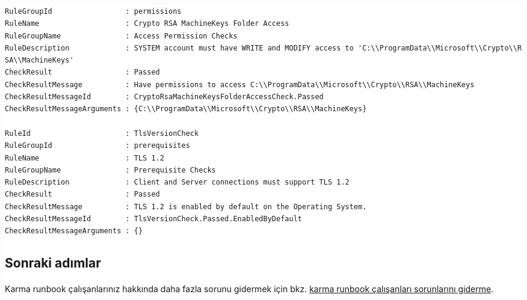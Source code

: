 ```output
RuleGroupId                 : permissions
RuleName                    : Crypto RSA MachineKeys Folder Access
RuleGroupName               : Access Permission Checks
RuleDescription             : SYSTEM account must have WRITE and MODIFY access to 'C:\\ProgramData\\Microsoft\\Crypto\\RSA\\MachineKeys'
CheckResult                 : Passed
CheckResultMessage          : Have permissions to access C:\\ProgramData\\Microsoft\\Crypto\\RSA\\MachineKeys
CheckResultMessageId        : CryptoRsaMachineKeysFolderAccessCheck.Passed
CheckResultMessageArguments : {C:\\ProgramData\\Microsoft\\Crypto\\RSA\\MachineKeys}

RuleId                      : TlsVersionCheck
RuleGroupId                 : prerequisites
RuleName                    : TLS 1.2
RuleGroupName               : Prerequisite Checks
RuleDescription             : Client and Server connections must support TLS 1.2
CheckResult                 : Passed
CheckResultMessage          : TLS 1.2 is enabled by default on the Operating System.
CheckResultMessageId        : TlsVersionCheck.Passed.EnabledByDefault
CheckResultMessageArguments : {}
```

## <a name="next-steps"></a>Sonraki adımlar

Karma runbook çalışanlarınız hakkında daha fazla sorunu gidermek için bkz. [karma runbook çalışanları sorunlarını giderme](hybrid-runbook-worker.md).

